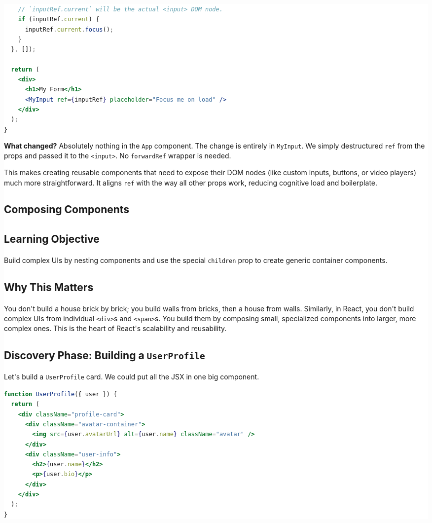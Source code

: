 ```jsx
    // `inputRef.current` will be the actual <input> DOM node.
    if (inputRef.current) {
      inputRef.current.focus();
    }
  }, []);

  return (
    <div>
      <h1>My Form</h1>
      <MyInput ref={inputRef} placeholder="Focus me on load" />
    </div>
  );
}
```

**What changed?** Absolutely nothing in the `App` component. The change is entirely in `MyInput`. We simply destructured `ref` from the props and passed it to the `<input>`. No `forwardRef` wrapper is needed.

This makes creating reusable components that need to expose their DOM nodes (like custom inputs, buttons, or video players) much more straightforward. It aligns `ref` with the way all other props work, reducing cognitive load and boilerplate.

## Composing Components

## Learning Objective

Build complex UIs by nesting components and use the special `children` prop to create generic container components.

## Why This Matters

You don't build a house brick by brick; you build walls from bricks, then a house from walls. Similarly, in React, you don't build complex UIs from individual `<div>`s and `<span>`s. You build them by composing small, specialized components into larger, more complex ones. This is the heart of React's scalability and reusability.

## Discovery Phase: Building a `UserProfile`

Let's build a `UserProfile` card. We could put all the JSX in one big component.

```jsx
function UserProfile({ user }) {
  return (
    <div className="profile-card">
      <div className="avatar-container">
        <img src={user.avatarUrl} alt={user.name} className="avatar" />
      </div>
      <div className="user-info">
        <h2>{user.name}</h2>
        <p>{user.bio}</p>
      </div>
    </div>
  );
}
```
